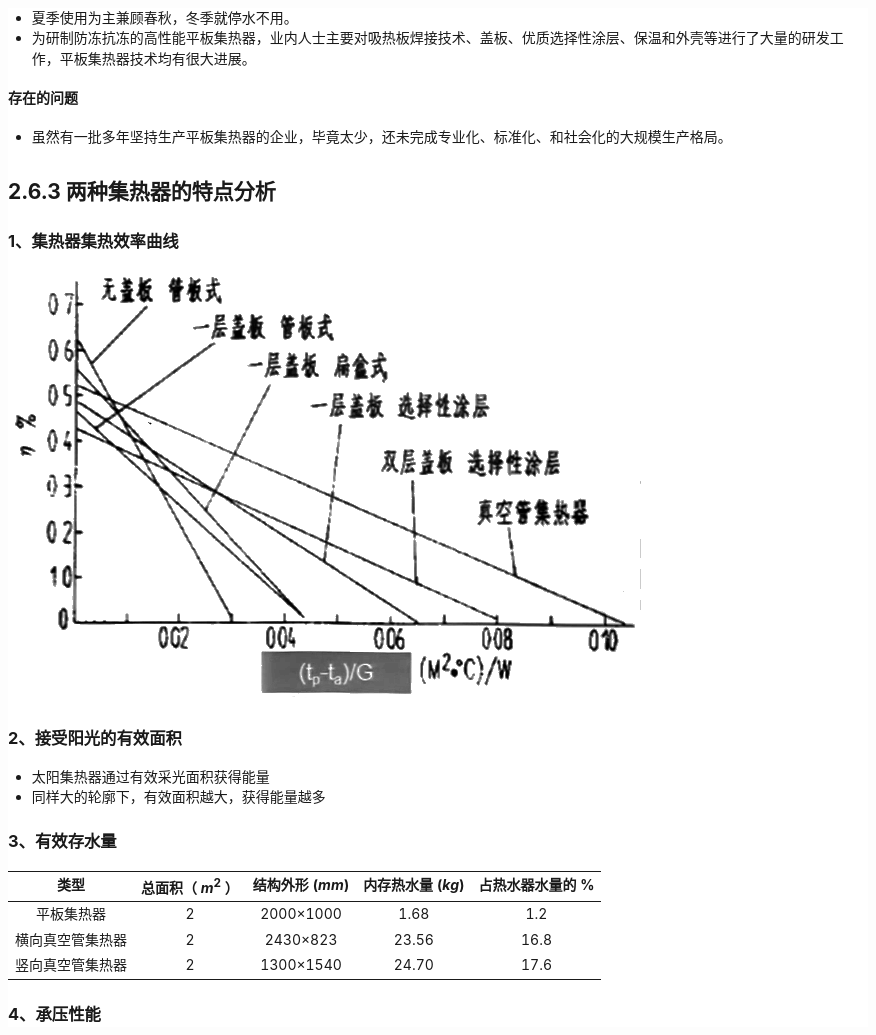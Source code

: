 * 夏季使用为主兼顾春秋，冬季就停水不用。
* 为研制防冻抗冻的高性能平板集热器，业内人士主要对吸热板焊接技术、盖板、优质选择性涂层、保温和外壳等进行了大量的研发工作，平板集热器技术均有很大进展。

#### 存在的问题

* 虽然有一批多年坚持生产平板集热器的企业，毕竟太少，还未完成专业化、标准化、和社会化的大规模生产格局。

## 2.6.3 两种集热器的特点分析

### 1、集热器集热效率曲线

![image-20231018140713489](2.%E5%A4%AA%E9%98%B3%E8%83%BD%E7%83%AD%E6%B0%B4%E7%B3%BB%E7%BB%9F.assets/image-20231018140713489.png)

### 2、接受阳光的有效面积

* 太阳集热器通过有效采光面积获得能量
* 同样大的轮廓下，有效面积越大，获得能量越多

### 3、有效存水量

|       类型       | 总面积（ $m^2$ ） | 结构外形 $(mm)$ | 内存热水量 $(kg)$ | 占热水器水量的 $\%$ |
| :--------------: | :---------------: | :-------------: | :---------------: | :-----------------: |
|    平板集热器    |         2         |    2000×1000    |       1.68        |         1.2         |
| 横向真空管集热器 |         2         |    2430×823     |       23.56       |        16.8         |
| 竖向真空管集热器 |         2         |    1300×1540    |       24.70       |        17.6         |

### 4、承压性能
